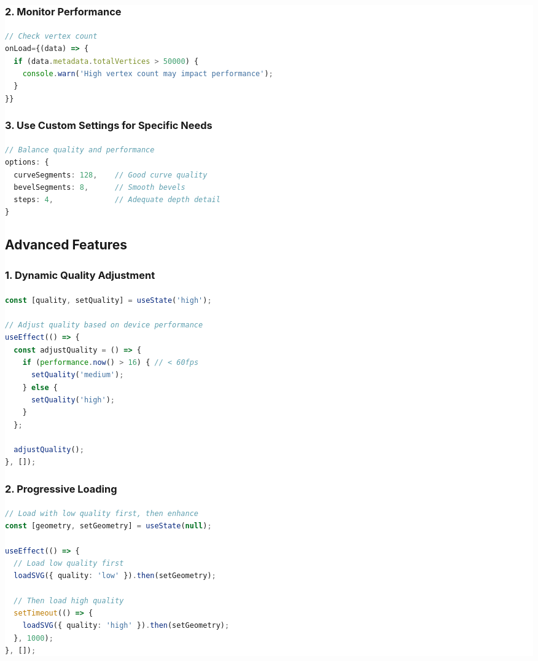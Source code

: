 ### 2. Monitor Performance
```typescript
// Check vertex count
onLoad={(data) => {
  if (data.metadata.totalVertices > 50000) {
    console.warn('High vertex count may impact performance');
  }
}}
```

### 3. Use Custom Settings for Specific Needs
```typescript
// Balance quality and performance
options: {
  curveSegments: 128,    // Good curve quality
  bevelSegments: 8,      // Smooth bevels
  steps: 4,              // Adequate depth detail
}
```

## Advanced Features

### 1. Dynamic Quality Adjustment
```typescript
const [quality, setQuality] = useState('high');

// Adjust quality based on device performance
useEffect(() => {
  const adjustQuality = () => {
    if (performance.now() > 16) { // < 60fps
      setQuality('medium');
    } else {
      setQuality('high');
    }
  };
  
  adjustQuality();
}, []);
```

### 2. Progressive Loading
```typescript
// Load with low quality first, then enhance
const [geometry, setGeometry] = useState(null);

useEffect(() => {
  // Load low quality first
  loadSVG({ quality: 'low' }).then(setGeometry);
  
  // Then load high quality
  setTimeout(() => {
    loadSVG({ quality: 'high' }).then(setGeometry);
  }, 1000);
}, []);
```
